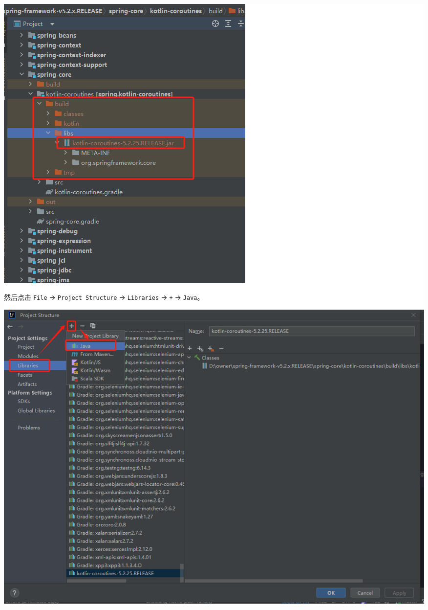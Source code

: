 ![](./images/kotlin-coroutines的jar包.png)

然后点击 `File` -> `Project Structure` -> `Libraries` -> `+` -> `Java`。

![](./images/加载lib文件.png)